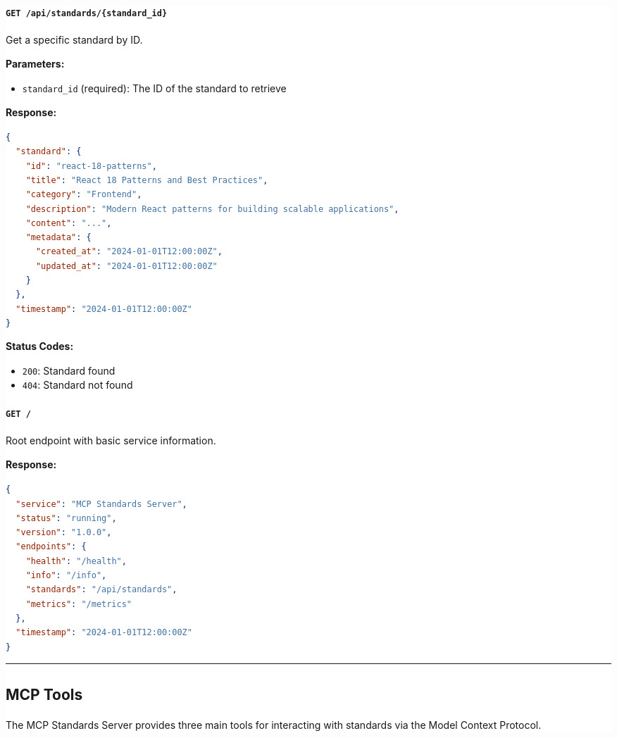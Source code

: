 #### `GET /api/standards/{standard_id}`

Get a specific standard by ID.

**Parameters:**
- `standard_id` (required): The ID of the standard to retrieve

**Response:**
```json
{
  "standard": {
    "id": "react-18-patterns",
    "title": "React 18 Patterns and Best Practices",
    "category": "Frontend",
    "description": "Modern React patterns for building scalable applications",
    "content": "...",
    "metadata": {
      "created_at": "2024-01-01T12:00:00Z",
      "updated_at": "2024-01-01T12:00:00Z"
    }
  },
  "timestamp": "2024-01-01T12:00:00Z"
}
```

**Status Codes:**
- `200`: Standard found
- `404`: Standard not found

#### `GET /`

Root endpoint with basic service information.

**Response:**
```json
{
  "service": "MCP Standards Server",
  "status": "running",
  "version": "1.0.0",
  "endpoints": {
    "health": "/health",
    "info": "/info",
    "standards": "/api/standards",
    "metrics": "/metrics"
  },
  "timestamp": "2024-01-01T12:00:00Z"
}
```

---

## MCP Tools

The MCP Standards Server provides three main tools for interacting with standards via the Model Context Protocol.
